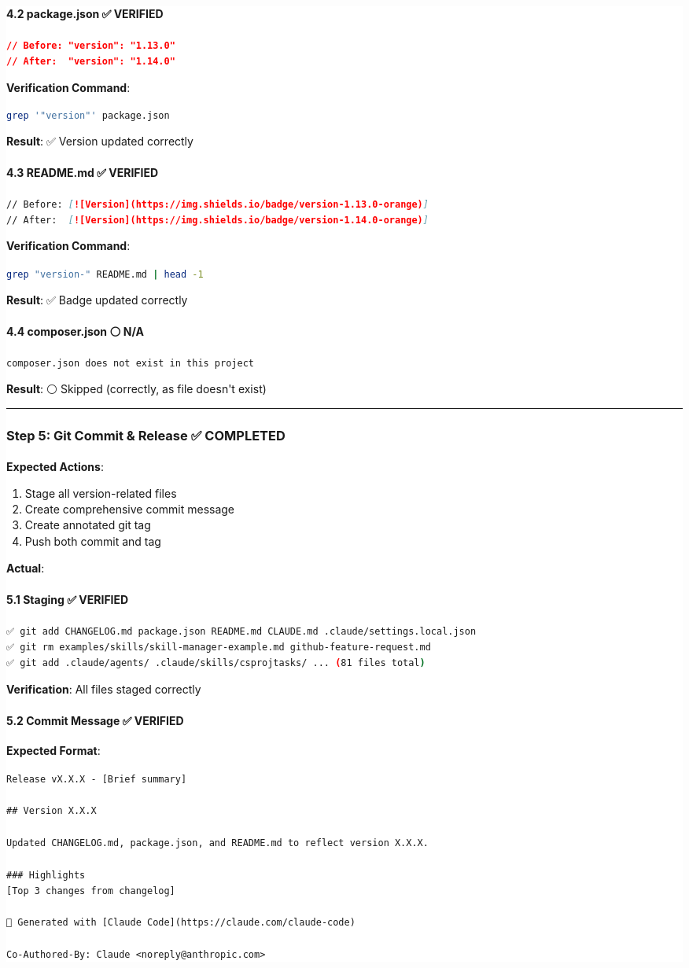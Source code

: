 #### 4.2 package.json ✅ VERIFIED
```json
// Before: "version": "1.13.0"
// After:  "version": "1.14.0"
```

**Verification Command**:
```bash
grep '"version"' package.json
```

**Result**: ✅ Version updated correctly

#### 4.3 README.md ✅ VERIFIED
```markdown
// Before: [![Version](https://img.shields.io/badge/version-1.13.0-orange)]
// After:  [![Version](https://img.shields.io/badge/version-1.14.0-orange)]
```

**Verification Command**:
```bash
grep "version-" README.md | head -1
```

**Result**: ✅ Badge updated correctly

#### 4.4 composer.json ⚪ N/A
```
composer.json does not exist in this project
```

**Result**: ⚪ Skipped (correctly, as file doesn't exist)

---

### Step 5: Git Commit & Release ✅ COMPLETED

**Expected Actions**:
1. Stage all version-related files
2. Create comprehensive commit message
3. Create annotated git tag
4. Push both commit and tag

**Actual**:

#### 5.1 Staging ✅ VERIFIED
```bash
✅ git add CHANGELOG.md package.json README.md CLAUDE.md .claude/settings.local.json
✅ git rm examples/skills/skill-manager-example.md github-feature-request.md
✅ git add .claude/agents/ .claude/skills/csprojtasks/ ... (81 files total)
```

**Verification**: All files staged correctly

#### 5.2 Commit Message ✅ VERIFIED
**Expected Format**:
```
Release vX.X.X - [Brief summary]

## Version X.X.X

Updated CHANGELOG.md, package.json, and README.md to reflect version X.X.X.

### Highlights
[Top 3 changes from changelog]

🤖 Generated with [Claude Code](https://claude.com/claude-code)

Co-Authored-By: Claude <noreply@anthropic.com>
```
